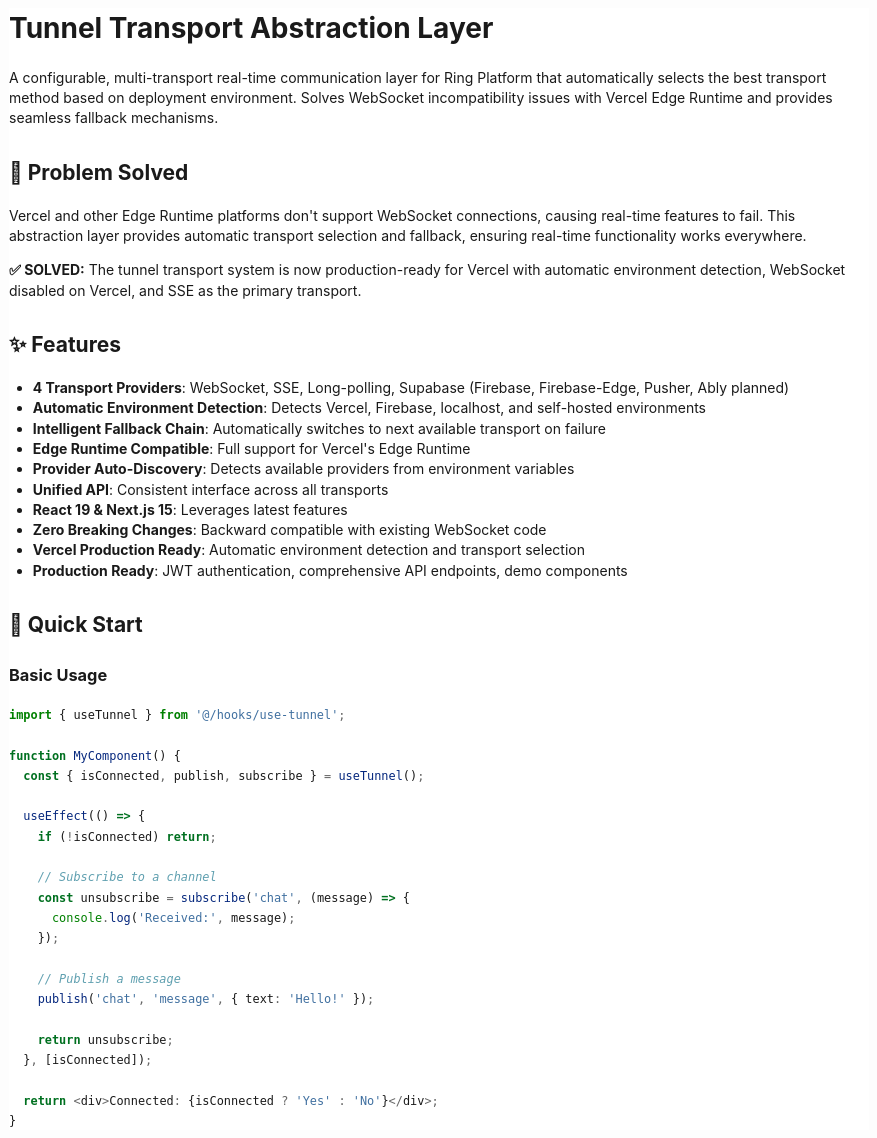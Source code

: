 # Tunnel Transport Abstraction Layer

A configurable, multi-transport real-time communication layer for Ring Platform that automatically selects the best transport method based on deployment environment. Solves WebSocket incompatibility issues with Vercel Edge Runtime and provides seamless fallback mechanisms.

## 🎯 Problem Solved

Vercel and other Edge Runtime platforms don't support WebSocket connections, causing real-time features to fail. This abstraction layer provides automatic transport selection and fallback, ensuring real-time functionality works everywhere.

**✅ SOLVED:** The tunnel transport system is now production-ready for Vercel with automatic environment detection, WebSocket disabled on Vercel, and SSE as the primary transport.

## ✨ Features

- **4 Transport Providers**: WebSocket, SSE, Long-polling, Supabase (Firebase, Firebase-Edge, Pusher, Ably planned)
- **Automatic Environment Detection**: Detects Vercel, Firebase, localhost, and self-hosted environments
- **Intelligent Fallback Chain**: Automatically switches to next available transport on failure
- **Edge Runtime Compatible**: Full support for Vercel's Edge Runtime
- **Provider Auto-Discovery**: Detects available providers from environment variables
- **Unified API**: Consistent interface across all transports
- **React 19 & Next.js 15**: Leverages latest features
- **Zero Breaking Changes**: Backward compatible with existing WebSocket code
- **Vercel Production Ready**: Automatic environment detection and transport selection
- **Production Ready**: JWT authentication, comprehensive API endpoints, demo components

## 🚀 Quick Start

### Basic Usage

```typescript
import { useTunnel } from '@/hooks/use-tunnel';

function MyComponent() {
  const { isConnected, publish, subscribe } = useTunnel();

  useEffect(() => {
    if (!isConnected) return;

    // Subscribe to a channel
    const unsubscribe = subscribe('chat', (message) => {
      console.log('Received:', message);
    });

    // Publish a message
    publish('chat', 'message', { text: 'Hello!' });

    return unsubscribe;
  }, [isConnected]);

  return <div>Connected: {isConnected ? 'Yes' : 'No'}</div>;
}
```
